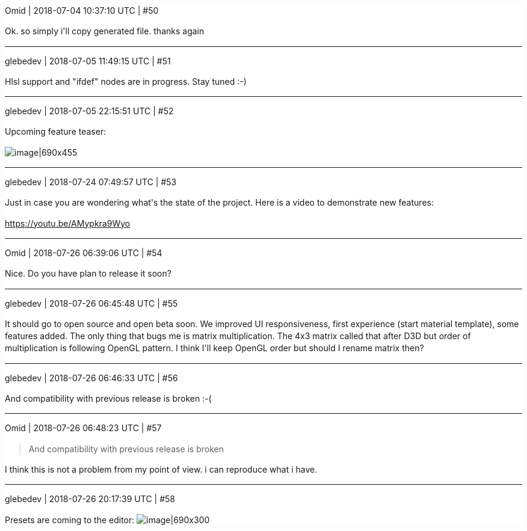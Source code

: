 Omid | 2018-07-04 10:37:10 UTC | #50

Ok. so simply i'll copy generated file. thanks again

-------------------------

glebedev | 2018-07-05 11:49:15 UTC | #51

Hlsl support and "ifdef" nodes are in progress. Stay tuned :-)

-------------------------

glebedev | 2018-07-05 22:15:51 UTC | #52

Upcoming feature teaser: 

![image|690x455](upload://hjJLeXAs3eYSw1D5BRvkJwQLEQS.png)

-------------------------

glebedev | 2018-07-24 07:49:57 UTC | #53

Just in case you are wondering what's the state of the project. Here is a video to demonstrate new features:

https://youtu.be/AMypkra9Wyo

-------------------------

Omid | 2018-07-26 06:39:06 UTC | #54

Nice. Do you have plan to release it soon?

-------------------------

glebedev | 2018-07-26 06:45:48 UTC | #55

It should go to open source and open beta soon. We improved UI responsiveness, first experience (start material template), some features added. The only thing that bugs me is matrix multiplication. The 4x3 matrix called that after D3D but order of multiplication is following OpenGL pattern. I think I'll keep OpenGL order but should I rename matrix then?

-------------------------

glebedev | 2018-07-26 06:46:33 UTC | #56

And compatibility with previous release is broken :-(

-------------------------

Omid | 2018-07-26 06:48:23 UTC | #57

> And compatibility with previous release is broken

I think this is not a problem from my point of view. i can reproduce what i have.

-------------------------

glebedev | 2018-07-26 20:17:39 UTC | #58

Presets are coming to the editor:
![image|690x300](upload://8sIL5Wc9hWIi8xRkSoamROByvn1.jpg)
